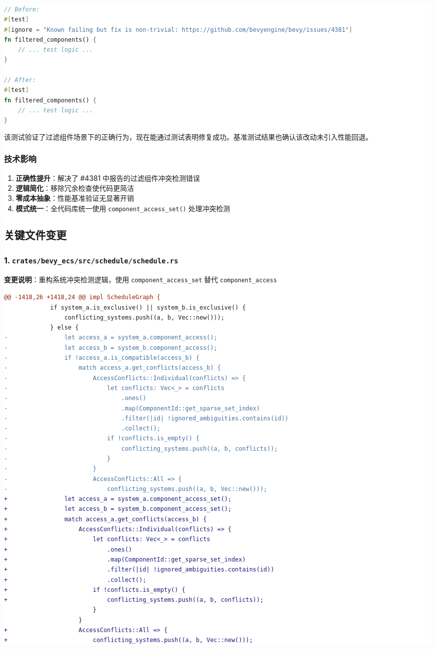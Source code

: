 ```rust
// Before:
#[test]
#[ignore = "Known failing but fix is non-trivial: https://github.com/bevyengine/bevy/issues/4381"]
fn filtered_components() {
    // ... test logic ...
}

// After:
#[test]
fn filtered_components() {
    // ... test logic ...
}
```

该测试验证了过滤组件场景下的正确行为，现在能通过测试表明修复成功。基准测试结果也确认该改动未引入性能回退。

### 技术影响
1. **正确性提升**：解决了 #4381 中报告的过滤组件冲突检测错误
2. **逻辑简化**：移除冗余检查使代码更简洁
3. **零成本抽象**：性能基准验证无显著开销
4. **模式统一**：全代码库统一使用 `component_access_set()` 处理冲突检测

## 关键文件变更

### 1. `crates/bevy_ecs/src/schedule/schedule.rs`
**变更说明**：重构系统冲突检测逻辑，使用 `component_access_set` 替代 `component_access`

```diff
@@ -1418,26 +1418,24 @@ impl ScheduleGraph {
             if system_a.is_exclusive() || system_b.is_exclusive() {
                 conflicting_systems.push((a, b, Vec::new()));
             } else {
-                let access_a = system_a.component_access();
-                let access_b = system_b.component_access();
-                if !access_a.is_compatible(access_b) {
-                    match access_a.get_conflicts(access_b) {
-                        AccessConflicts::Individual(conflicts) => {
-                            let conflicts: Vec<_> = conflicts
-                                .ones()
-                                .map(ComponentId::get_sparse_set_index)
-                                .filter(|id| !ignored_ambiguities.contains(id))
-                                .collect();
-                            if !conflicts.is_empty() {
-                                conflicting_systems.push((a, b, conflicts));
-                            }
-                        }
-                        AccessConflicts::All => {
-                            conflicting_systems.push((a, b, Vec::new()));
+                let access_a = system_a.component_access_set();
+                let access_b = system_b.component_access_set();
+                match access_a.get_conflicts(access_b) {
+                    AccessConflicts::Individual(conflicts) => {
+                        let conflicts: Vec<_> = conflicts
+                            .ones()
+                            .map(ComponentId::get_sparse_set_index)
+                            .filter(|id| !ignored_ambiguities.contains(id))
+                            .collect();
+                        if !conflicts.is_empty() {
+                            conflicting_systems.push((a, b, conflicts));
                         }
                     }
+                    AccessConflicts::All => {
+                        conflicting_systems.push((a, b, Vec::new()));
```